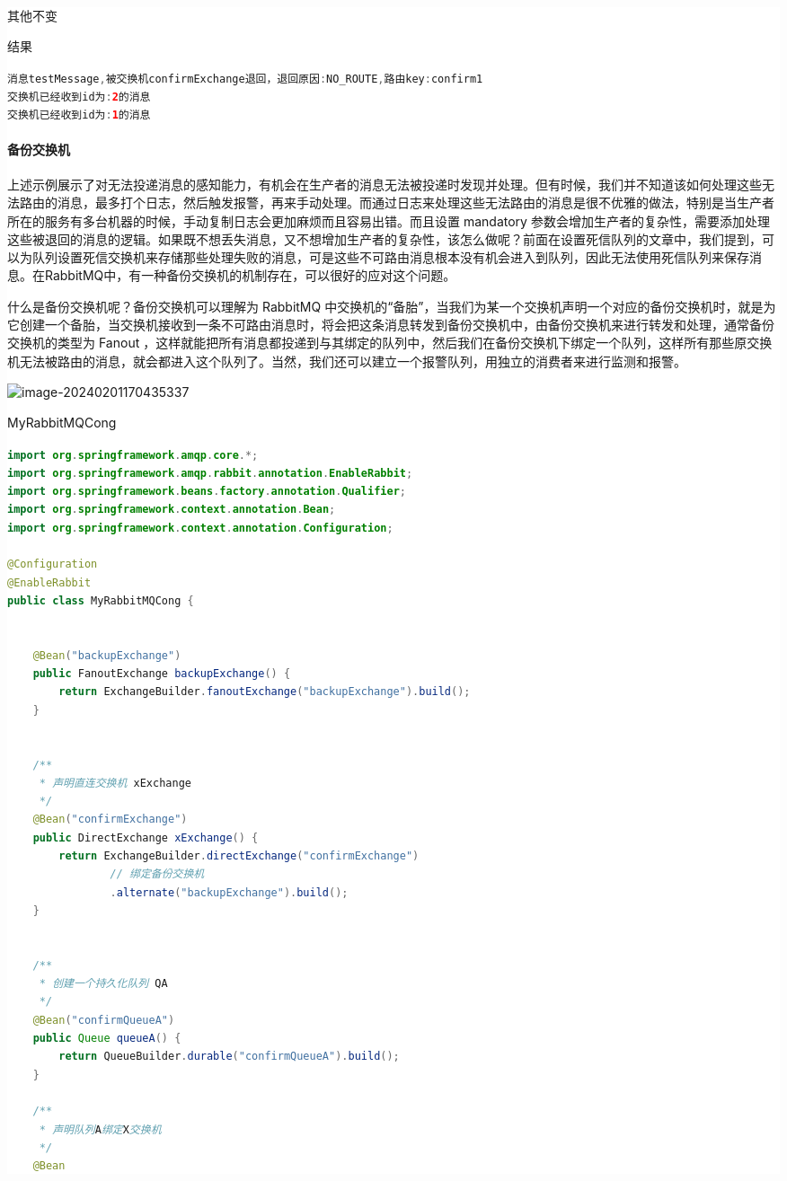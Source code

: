 其他不变

结果

```java
消息testMessage,被交换机confirmExchange退回，退回原因:NO_ROUTE,路由key:confirm1
交换机已经收到id为:2的消息
交换机已经收到id为:1的消息
```

#### 备份交换机

上述示例展示了对无法投递消息的感知能力，有机会在生产者的消息无法被投递时发现并处理。但有时候，我们并不知道该如何处理这些无法路由的消息，最多打个日志，然后触发报警，再来手动处理。而通过日志来处理这些无法路由的消息是很不优雅的做法，特别是当生产者所在的服务有多台机器的时候，手动复制日志会更加麻烦而且容易出错。而且设置 mandatory 参数会增加生产者的复杂性，需要添加处理这些被退回的消息的逻辑。如果既不想丢失消息，又不想增加生产者的复杂性，该怎么做呢？前面在设置死信队列的文章中，我们提到，可以为队列设置死信交换机来存储那些处理失败的消息，可是这些不可路由消息根本没有机会进入到队列，因此无法使用死信队列来保存消息。在RabbitMQ中，有一种备份交换机的机制存在，可以很好的应对这个问题。

什么是备份交换机呢？备份交换机可以理解为 RabbitMQ 中交换机的“备胎”，当我们为某一个交换机声明一个对应的备份交换机时，就是为它创建一个备胎，当交换机接收到一条不可路由消息时，将会把这条消息转发到备份交换机中，由备份交换机来进行转发和处理，通常备份交换机的类型为 Fanout ，这样就能把所有消息都投递到与其绑定的队列中，然后我们在备份交换机下绑定一个队列，这样所有那些原交换机无法被路由的消息，就会都进入这个队列了。当然，我们还可以建立一个报警队列，用独立的消费者来进行监测和报警。

![image-20240201170435337](https://raw.githubusercontent.com/MrSunflowers/images/main/note/images/202402011704564.png)

MyRabbitMQCong

```java
import org.springframework.amqp.core.*;
import org.springframework.amqp.rabbit.annotation.EnableRabbit;
import org.springframework.beans.factory.annotation.Qualifier;
import org.springframework.context.annotation.Bean;
import org.springframework.context.annotation.Configuration;

@Configuration
@EnableRabbit
public class MyRabbitMQCong {


    @Bean("backupExchange")
    public FanoutExchange backupExchange() {
        return ExchangeBuilder.fanoutExchange("backupExchange").build();
    }


    /**
     * 声明直连交换机 xExchange
     */
    @Bean("confirmExchange")
    public DirectExchange xExchange() {
        return ExchangeBuilder.directExchange("confirmExchange")
                // 绑定备份交换机
                .alternate("backupExchange").build();
    }


    /**
     * 创建一个持久化队列 QA
     */
    @Bean("confirmQueueA")
    public Queue queueA() {
        return QueueBuilder.durable("confirmQueueA").build();
    }

    /**
     * 声明队列A绑定X交换机
     */
    @Bean
```